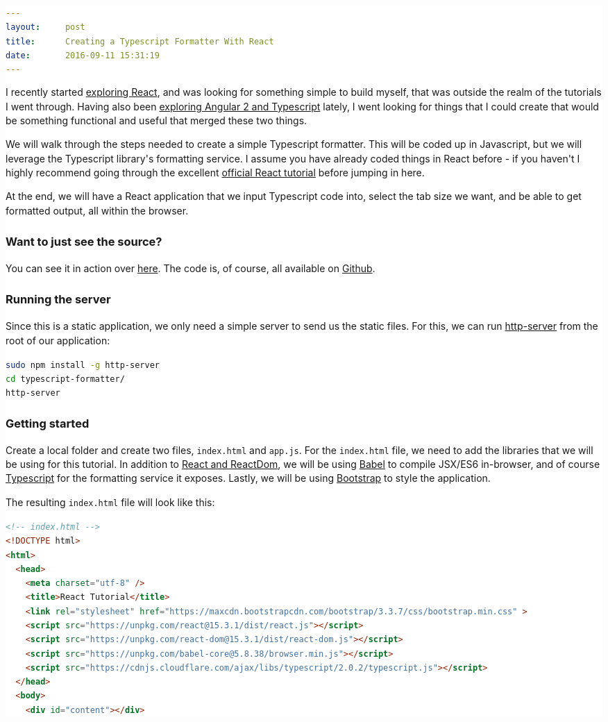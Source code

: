 ```yaml
---
layout:     post
title:      Creating a Typescript Formatter With React
date:       2016-09-11 15:31:19
---
```


I recently started [exploring React](https://facebook.github.io/react/docs/tutorial.html), and was looking for something simple to build myself, that was outside the realm of the tutorials I went through. Having also been [exploring Angular 2 and Typescript](https://angular.io/docs/ts/latest/quickstart.html) lately, I went looking for things that I could create that would be something functional and useful that merged these two things.

We will walk through the steps needed to create a simple Typescript formatter. This will be coded up in Javascript, but we will leverage the Typescript library's formatting service. I assume you have already coded things in React before - if you haven't I highly recommend going through the excellent [official React tutorial](https://facebook.github.io/react/docs/tutorial.html) before jumping in here.

At the end, we will have a React application that we input Typescript code into, select the tab size we want, and be able to get formatted output, all within the browser.

### Want to just see the source?

You can see it in action over [here](http://gnalck.github.io/typescript-formatter). The code is, of course, all available on [Github](https://github.com/gnalck/typescript-formatter).

### Running the server

Since this is a static application, we only need a simple server to send us the static files. For this, we can run [http-server](https://www.npmjs.com/package/http-server) from the root of our application:

```bash
sudo npm install -g http-server
cd typescript-formatter/
http-server
```

### Getting started

Create a local folder and create two files, `index.html` and `app.js`. For the `index.html` file, we need to add the libraries that we will be using for this tutorial. In addition to [React and ReactDom](https://facebook.github.io/react/docs/top-level-api.html), we will be using [Babel](https://babeljs.io/) to compile JSX/ES6 in-browser, and of course [Typescript](https://www.typescriptlang.org/) for the formatting service it exposes. Lastly, we will be using [Bootstrap](http://getbootstrap.com/) to style the application.

The resulting `index.html` file will look like this:

```html
<!-- index.html -->
<!DOCTYPE html>
<html>
  <head>
    <meta charset="utf-8" />
    <title>React Tutorial</title>
    <link rel="stylesheet" href="https://maxcdn.bootstrapcdn.com/bootstrap/3.3.7/css/bootstrap.min.css" >
    <script src="https://unpkg.com/react@15.3.1/dist/react.js"></script>
    <script src="https://unpkg.com/react-dom@15.3.1/dist/react-dom.js"></script>
    <script src="https://unpkg.com/babel-core@5.8.38/browser.min.js"></script>
    <script src="https://cdnjs.cloudflare.com/ajax/libs/typescript/2.0.2/typescript.js"></script>
  </head>
  <body>
    <div id="content"></div>
```